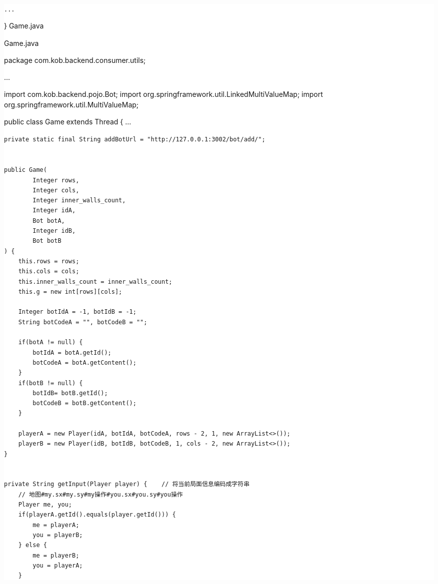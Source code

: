     ...
}
Game.java

Game.java

package com.kob.backend.consumer.utils;

...

import com.kob.backend.pojo.Bot;
import org.springframework.util.LinkedMultiValueMap;
import org.springframework.util.MultiValueMap;

public class Game extends Thread {
    ...

    private static final String addBotUrl = "http://127.0.0.1:3002/bot/add/";


    public Game(
            Integer rows,
            Integer cols,
            Integer inner_walls_count,
            Integer idA,
            Bot botA,
            Integer idB,
            Bot botB
    ) {
        this.rows = rows;
        this.cols = cols;
        this.inner_walls_count = inner_walls_count;
        this.g = new int[rows][cols];
    
        Integer botIdA = -1, botIdB = -1;
        String botCodeA = "", botCodeB = "";
    
        if(botA != null) {
            botIdA = botA.getId();
            botCodeA = botA.getContent();
        }
        if(botB != null) {
            botIdB= botB.getId();
            botCodeB = botB.getContent();
        }
    
        playerA = new Player(idA, botIdA, botCodeA, rows - 2, 1, new ArrayList<>());
        playerB = new Player(idB, botIdB, botCodeB, 1, cols - 2, new ArrayList<>());
    }


    private String getInput(Player player) {    // 将当前局面信息编码成字符串
        // 地图#my.sx#my.sy#my操作#you.sx#you.sy#you操作
        Player me, you;
        if(playerA.getId().equals(player.getId())) {
            me = playerA;
            you = playerB;
        } else {
            me = playerB;
            you = playerA;
        }
    
